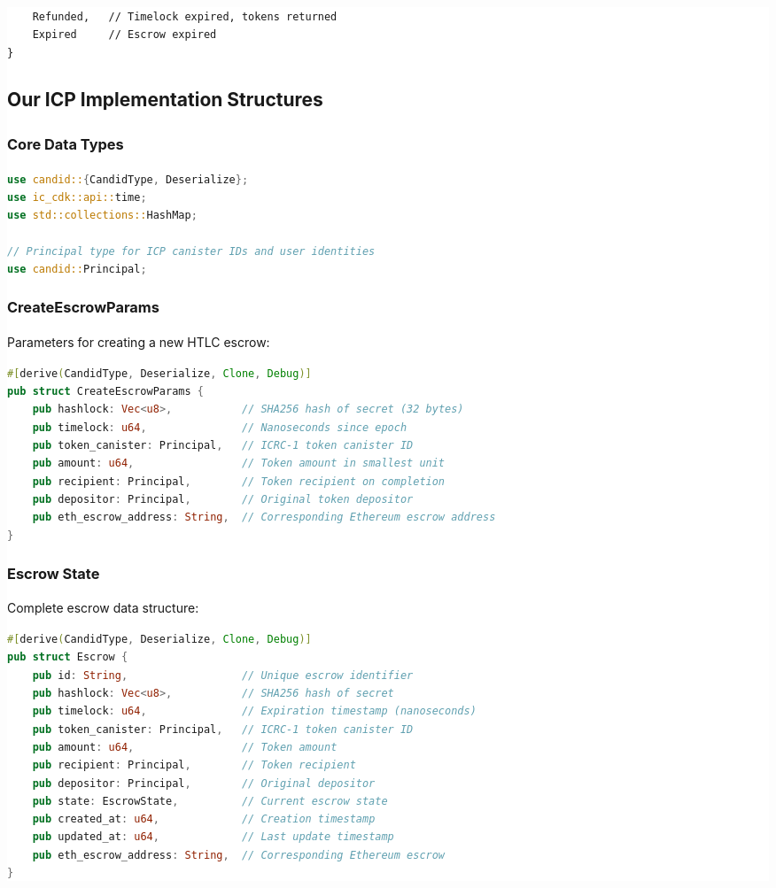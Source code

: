 ```solidity
    Refunded,   // Timelock expired, tokens returned
    Expired     // Escrow expired
}
```

## Our ICP Implementation Structures

### Core Data Types

```rust
use candid::{CandidType, Deserialize};
use ic_cdk::api::time;
use std::collections::HashMap;

// Principal type for ICP canister IDs and user identities
use candid::Principal;
```

### CreateEscrowParams

Parameters for creating a new HTLC escrow:

```rust
#[derive(CandidType, Deserialize, Clone, Debug)]
pub struct CreateEscrowParams {
    pub hashlock: Vec<u8>,           // SHA256 hash of secret (32 bytes)
    pub timelock: u64,               // Nanoseconds since epoch
    pub token_canister: Principal,   // ICRC-1 token canister ID
    pub amount: u64,                 // Token amount in smallest unit
    pub recipient: Principal,        // Token recipient on completion
    pub depositor: Principal,        // Original token depositor
    pub eth_escrow_address: String,  // Corresponding Ethereum escrow address
}
```

### Escrow State

Complete escrow data structure:

```rust
#[derive(CandidType, Deserialize, Clone, Debug)]
pub struct Escrow {
    pub id: String,                  // Unique escrow identifier
    pub hashlock: Vec<u8>,           // SHA256 hash of secret
    pub timelock: u64,               // Expiration timestamp (nanoseconds)
    pub token_canister: Principal,   // ICRC-1 token canister ID
    pub amount: u64,                 // Token amount
    pub recipient: Principal,        // Token recipient
    pub depositor: Principal,        // Original depositor
    pub state: EscrowState,          // Current escrow state
    pub created_at: u64,             // Creation timestamp
    pub updated_at: u64,             // Last update timestamp
    pub eth_escrow_address: String,  // Corresponding Ethereum escrow
}
```
